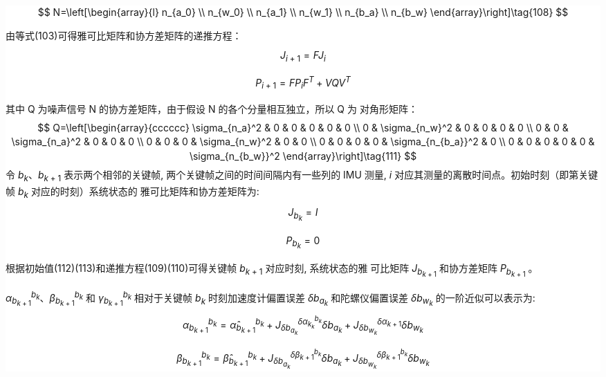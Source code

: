 $$
N=\left[\begin{array}{l}
n_{a_0} \\
n_{w_0} \\
n_{a_1} \\
n_{w_1} \\
n_{b_a} \\
n_{b_w}
\end{array}\right]\tag{108}
$$

由等式(103)可得雅可比矩阵和协方差矩阵的递推方程：
$$
J_{i+1}=F J_i\tag{109}
$$

$$
P_{i+1}=F P_i F^T+V Q V^T\tag{110}
$$

其中 Q 为噪声信号 N 的协方差矩阵，由于假设 N 的各个分量相互独立，所以 Q 为 对角形矩阵：
$$
Q=\left[\begin{array}{cccccc}
\sigma_{n_a}^2 & 0 & 0 & 0 & 0 & 0 \\
0 & \sigma_{n_w}^2 & 0 & 0 & 0 & 0 \\
0 & 0 & \sigma_{n_a}^2 & 0 & 0 & 0 \\
0 & 0 & 0 & \sigma_{n_w}^2 & 0 & 0 \\
0 & 0 & 0 & 0 & \sigma_{n_{b_a}}^2 & 0 \\
0 & 0 & 0 & 0 & 0 & \sigma_{n_{b_w}}^2
\end{array}\right]\tag{111}
$$
令 $b_k 、 b_{k+1}$ 表示两个相邻的关键帧, 两个关键帧之间的时间间隔内有一些列的 IMU
测量, $i$ 对应其测量的离散时间点。初始时刻（即第关键帧 $b_k$ 对应的时刻）系统状态的
雅可比矩阵和协方差矩阵为:
$$
J_{b_k}=I\tag{112}
$$

$$
P_{b_k}=0\tag{113}
$$

根据初始值(112)(113)和递推方程(109)(110)可得关键帧 $b_{k+1}$ 对应时刻, 系统状态的雅 可比矩阵 $J_{b_{k+1}}$ 和协方差矩阵 $P_{b_{k+1}}$ 。

$\alpha_{b_{k+1}}^{b_k} 、 \beta_{b_{k+1}}^{b_k}$ 和 $\gamma_{b_{k+1}}^{b_k}$ 相对于关键帧 $b_k$ 时刻加速度计偏置误差 $\delta b_{a_k}$ 和陀螺仪偏置误差 $\delta b_{w_k}$ 的一阶近似可以表示为:
$$
\alpha_{b_{k+1}}^{b_k}=\hat{\alpha}_{b_{k+1}}^{b_k}+J_{\delta b_{a_k}}^{\delta \alpha_{k_k}^{b_k}} \delta b_{a_k}+J_{\delta b_{w_k}}^{\delta \alpha_{k+1}} \delta b_{w_k}\tag{114}
$$

$$
\beta_{b_{k+1}}^{b_k}=\hat{\beta}_{b_{k+1}}^{b_k}+J_{\delta b_{a_k}}^{\delta \beta_{k+1}^{b_k}} \delta b_{a_k}+J_{\delta b_{w_k}}^{\delta \beta_{k+1}^{b_k}} \delta b_{w_k}\tag{115}
$$
